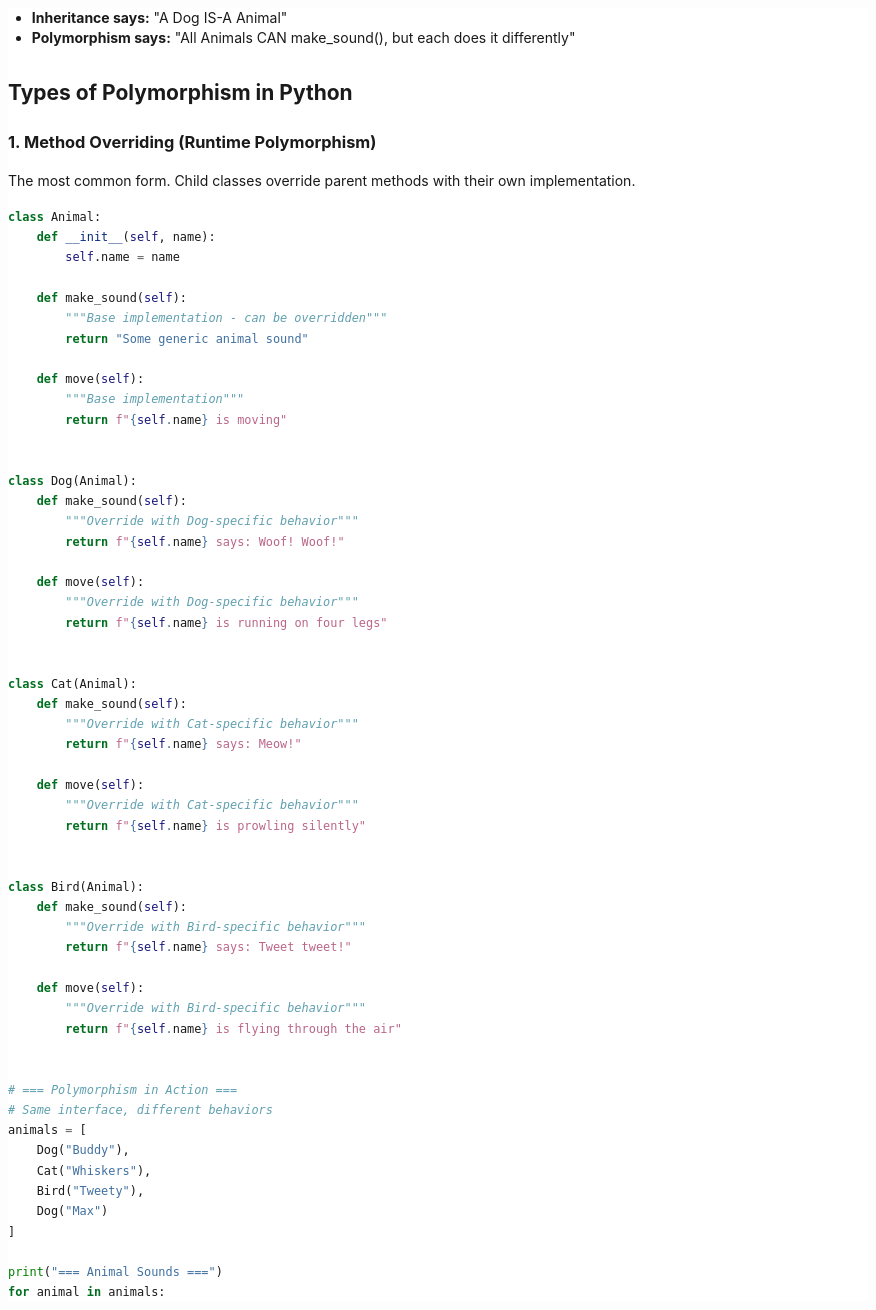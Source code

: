 - **Inheritance says:** "A Dog IS-A Animal"
- **Polymorphism says:** "All Animals CAN make_sound(), but each does it differently"

## Types of Polymorphism in Python

### 1. Method Overriding (Runtime Polymorphism)

The most common form. Child classes override parent methods with their own implementation.

```python
class Animal:
    def __init__(self, name):
        self.name = name
    
    def make_sound(self):
        """Base implementation - can be overridden"""
        return "Some generic animal sound"
    
    def move(self):
        """Base implementation"""
        return f"{self.name} is moving"


class Dog(Animal):
    def make_sound(self):
        """Override with Dog-specific behavior"""
        return f"{self.name} says: Woof! Woof!"
    
    def move(self):
        """Override with Dog-specific behavior"""
        return f"{self.name} is running on four legs"


class Cat(Animal):
    def make_sound(self):
        """Override with Cat-specific behavior"""
        return f"{self.name} says: Meow!"
    
    def move(self):
        """Override with Cat-specific behavior"""
        return f"{self.name} is prowling silently"


class Bird(Animal):
    def make_sound(self):
        """Override with Bird-specific behavior"""
        return f"{self.name} says: Tweet tweet!"
    
    def move(self):
        """Override with Bird-specific behavior"""
        return f"{self.name} is flying through the air"


# === Polymorphism in Action ===
# Same interface, different behaviors
animals = [
    Dog("Buddy"),
    Cat("Whiskers"),
    Bird("Tweety"),
    Dog("Max")
]

print("=== Animal Sounds ===")
for animal in animals:
```
